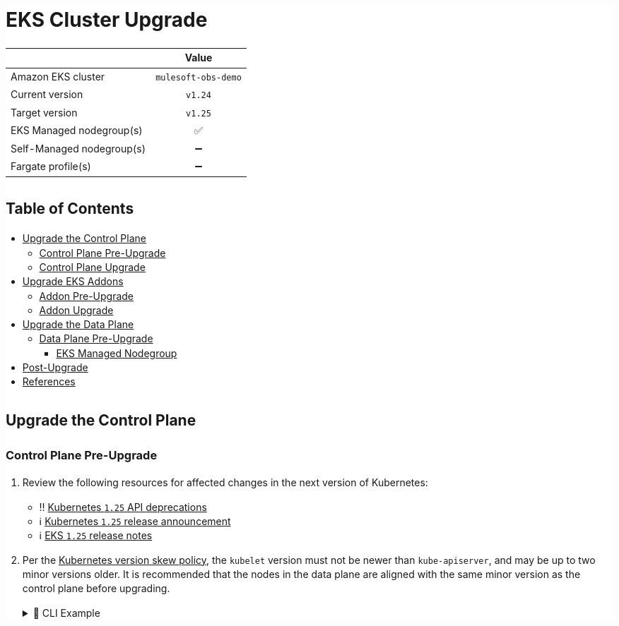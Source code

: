 # EKS Cluster Upgrade

|                            |                           Value                           |
| :------------------------- | :-------------------------------------------------------: |
| Amazon EKS cluster         |                 `mulesoft-obs-demo`                      |
| Current version            |                 `v1.24`                  |
| Target version             |                  `v1.25`                  |
| EKS Managed nodegroup(s)  |  ✅   |
| Self-Managed nodegroup(s) |  ➖  |
| Fargate profile(s)         |      ➖      |

## Table of Contents

- [Upgrade the Control Plane](#upgrade-the-control-plane)
    - [Control Plane Pre-Upgrade](#control-plane-pre-upgrade)
    - [Control Plane Upgrade](#control-plane-upgrade)
- [Upgrade EKS Addons](#upgrade-eks-addons)
    - [Addon Pre-Upgrade](#addon-pre-upgrade)
    - [Addon Upgrade](#addon-upgrade)
- [Upgrade the Data Plane](#upgrade-the-data-plane)
    - [Data Plane Pre-Upgrade](#data-plane-pre-upgrade)
        - [EKS Managed Nodegroup](#eks-managed-nodegroup)
- [Post-Upgrade](#post-upgrade)
- [References](#references)


## Upgrade the Control Plane

### Control Plane Pre-Upgrade

1. Review the following resources for affected changes in the next version of Kubernetes:

    - ‼️ [Kubernetes `1.25` API deprecations](https://kubernetes.io/docs/reference/using-api/deprecation-guide/#v1-25)
    - ℹ️ [Kubernetes `1.25` release announcement](https://kubernetes.io/blog/2022/08/23/kubernetes-v1-25-release/)
    - ℹ️ [EKS `1.25` release notes](https://docs.aws.amazon.com/eks/latest/userguide/kubernetes-versions.html#kubernetes-1.25)

2. Per the [Kubernetes version skew policy](https://kubernetes.io/releases/version-skew-policy/#supported-version-skew), the `kubelet` version must not be newer than `kube-apiserver`, and may be up to two minor versions older. It is recommended that the nodes in the data plane are aligned with the same minor version as the control plane before upgrading.

    <details>
    <summary>📌 CLI Example</summary>
